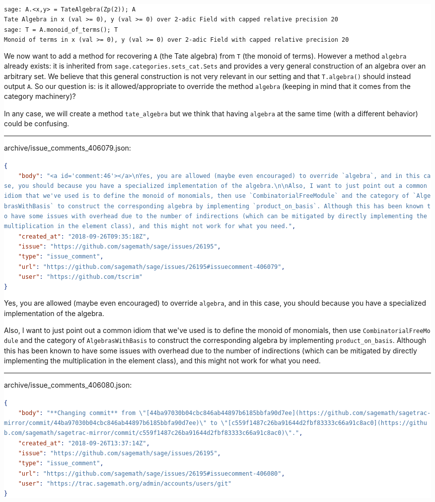 ```
sage: A.<x,y> = TateAlgebra(Zp(2)); A
Tate Algebra in x (val >= 0), y (val >= 0) over 2-adic Field with capped relative precision 20
sage: T = A.monoid_of_terms(); T
Monoid of terms in x (val >= 0), y (val >= 0) over 2-adic Field with capped relative precision 20
```

We now want to add a method for recovering `A` (the Tate algebra) from `T` (the monoid of terms). However a method `algebra` already exists: it is inherited from `sage.categories.sets_cat.Sets` and provides a very general construction of an algebra over an arbitrary set.
We believe that this general construction is not very relevant in our setting and that `T.algebra()` should instead output `A`. So our question is: is it allowed/appropriate to override the method `algebra` (keeping in mind that it comes from the category machinery)? 

In any case, we will create a method `tate_algebra` but we think that having `algebra` at the same time (with a different behavior) could be confusing.



---

archive/issue_comments_406079.json:
```json
{
    "body": "<a id='comment:46'></a>\nYes, you are allowed (maybe even encouraged) to override `algebra`, and in this case, you should because you have a specialized implementation of the algebra.\n\nAlso, I want to just point out a common idiom that we've used is to define the monoid of monomials, then use `CombinatorialFreeModule` and the category of `AlgebrasWithBasis` to construct the corresponding algebra by implementing `product_on_basis`. Although this has been known to have some issues with overhead due to the number of indirections (which can be mitigated by directly implementing the multiplication in the element class), and this might not work for what you need.",
    "created_at": "2018-09-26T09:35:18Z",
    "issue": "https://github.com/sagemath/sage/issues/26195",
    "type": "issue_comment",
    "url": "https://github.com/sagemath/sage/issues/26195#issuecomment-406079",
    "user": "https://github.com/tscrim"
}
```

<a id='comment:46'></a>
Yes, you are allowed (maybe even encouraged) to override `algebra`, and in this case, you should because you have a specialized implementation of the algebra.

Also, I want to just point out a common idiom that we've used is to define the monoid of monomials, then use `CombinatorialFreeModule` and the category of `AlgebrasWithBasis` to construct the corresponding algebra by implementing `product_on_basis`. Although this has been known to have some issues with overhead due to the number of indirections (which can be mitigated by directly implementing the multiplication in the element class), and this might not work for what you need.



---

archive/issue_comments_406080.json:
```json
{
    "body": "**Changing commit** from \"[44ba97030b04cbc846ab44897b6185bbfa90d7ee](https://github.com/sagemath/sagetrac-mirror/commit/44ba97030b04cbc846ab44897b6185bbfa90d7ee)\" to \"[c559f1487c26ba91644d2fbf83333c66a91c8ac0](https://github.com/sagemath/sagetrac-mirror/commit/c559f1487c26ba91644d2fbf83333c66a91c8ac0)\".",
    "created_at": "2018-09-26T13:37:14Z",
    "issue": "https://github.com/sagemath/sage/issues/26195",
    "type": "issue_comment",
    "url": "https://github.com/sagemath/sage/issues/26195#issuecomment-406080",
    "user": "https://trac.sagemath.org/admin/accounts/users/git"
}
```
